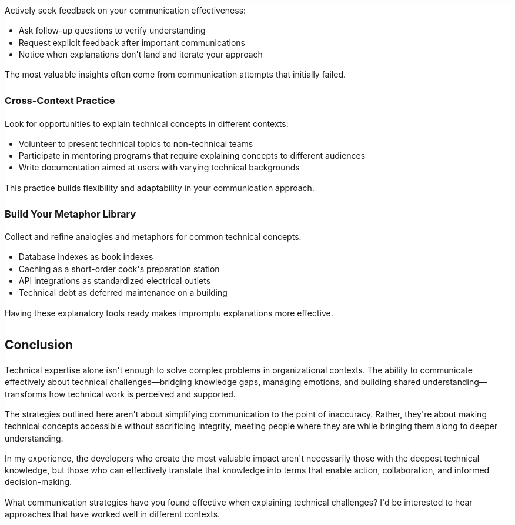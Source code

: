 Actively seek feedback on your communication effectiveness:

- Ask follow-up questions to verify understanding
- Request explicit feedback after important communications
- Notice when explanations don't land and iterate your approach

The most valuable insights often come from communication attempts that initially failed.

### Cross-Context Practice

Look for opportunities to explain technical concepts in different contexts:

- Volunteer to present technical topics to non-technical teams
- Participate in mentoring programs that require explaining concepts to different audiences
- Write documentation aimed at users with varying technical backgrounds

This practice builds flexibility and adaptability in your communication approach.

### Build Your Metaphor Library

Collect and refine analogies and metaphors for common technical concepts:

- Database indexes as book indexes
- Caching as a short-order cook's preparation station
- API integrations as standardized electrical outlets
- Technical debt as deferred maintenance on a building

Having these explanatory tools ready makes impromptu explanations more effective.

## Conclusion

Technical expertise alone isn't enough to solve complex problems in organizational contexts. The ability to communicate effectively about technical challenges—bridging knowledge gaps, managing emotions, and building shared understanding—transforms how technical work is perceived and supported.

The strategies outlined here aren't about simplifying communication to the point of inaccuracy. Rather, they're about making technical concepts accessible without sacrificing integrity, meeting people where they are while bringing them along to deeper understanding.

In my experience, the developers who create the most valuable impact aren't necessarily those with the deepest technical knowledge, but those who can effectively translate that knowledge into terms that enable action, collaboration, and informed decision-making.

What communication strategies have you found effective when explaining technical challenges? I'd be interested to hear approaches that have worked well in different contexts.
